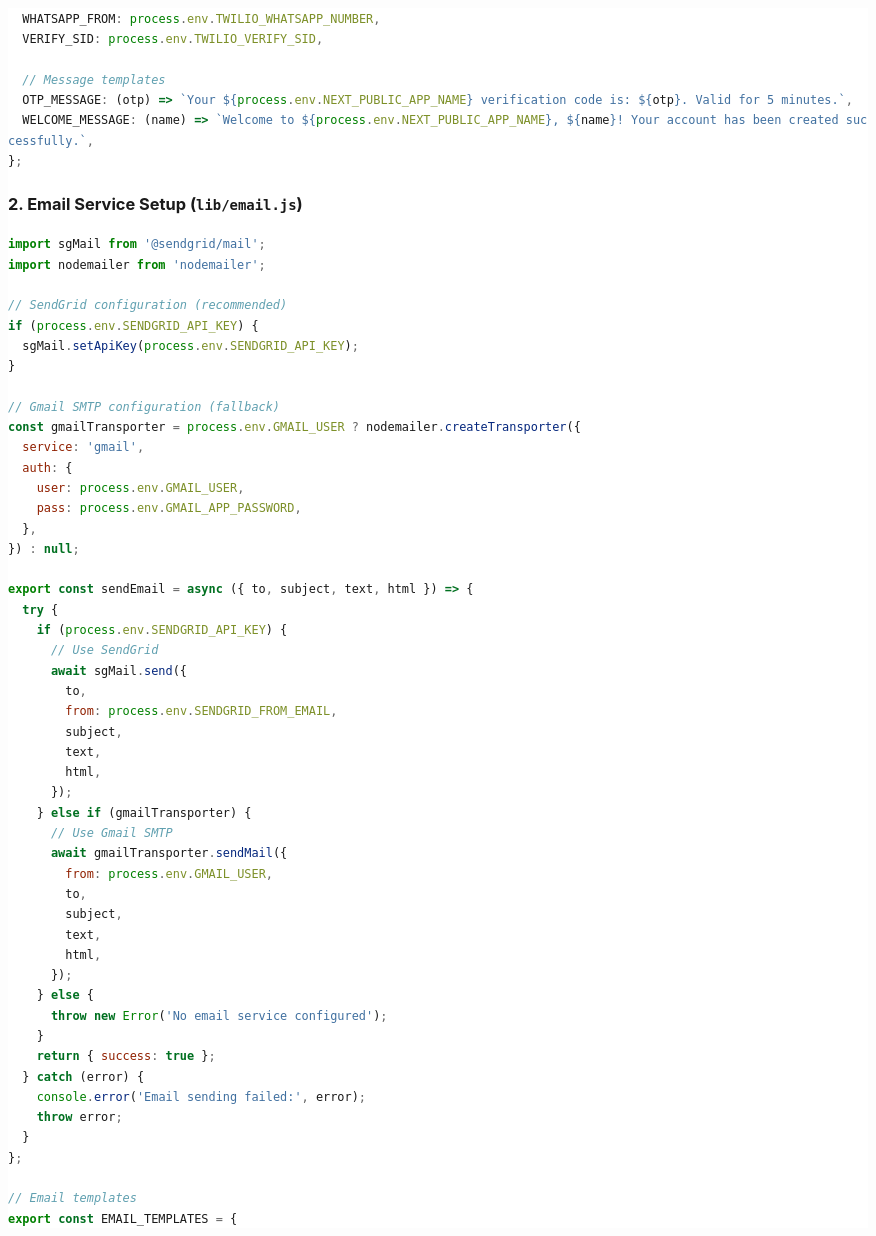 ```javascript
  WHATSAPP_FROM: process.env.TWILIO_WHATSAPP_NUMBER,
  VERIFY_SID: process.env.TWILIO_VERIFY_SID,
  
  // Message templates
  OTP_MESSAGE: (otp) => `Your ${process.env.NEXT_PUBLIC_APP_NAME} verification code is: ${otp}. Valid for 5 minutes.`,
  WELCOME_MESSAGE: (name) => `Welcome to ${process.env.NEXT_PUBLIC_APP_NAME}, ${name}! Your account has been created successfully.`,
};
```

### 2. Email Service Setup (`lib/email.js`)

```javascript
import sgMail from '@sendgrid/mail';
import nodemailer from 'nodemailer';

// SendGrid configuration (recommended)
if (process.env.SENDGRID_API_KEY) {
  sgMail.setApiKey(process.env.SENDGRID_API_KEY);
}

// Gmail SMTP configuration (fallback)
const gmailTransporter = process.env.GMAIL_USER ? nodemailer.createTransporter({
  service: 'gmail',
  auth: {
    user: process.env.GMAIL_USER,
    pass: process.env.GMAIL_APP_PASSWORD,
  },
}) : null;

export const sendEmail = async ({ to, subject, text, html }) => {
  try {
    if (process.env.SENDGRID_API_KEY) {
      // Use SendGrid
      await sgMail.send({
        to,
        from: process.env.SENDGRID_FROM_EMAIL,
        subject,
        text,
        html,
      });
    } else if (gmailTransporter) {
      // Use Gmail SMTP
      await gmailTransporter.sendMail({
        from: process.env.GMAIL_USER,
        to,
        subject,
        text,
        html,
      });
    } else {
      throw new Error('No email service configured');
    }
    return { success: true };
  } catch (error) {
    console.error('Email sending failed:', error);
    throw error;
  }
};

// Email templates
export const EMAIL_TEMPLATES = {
```